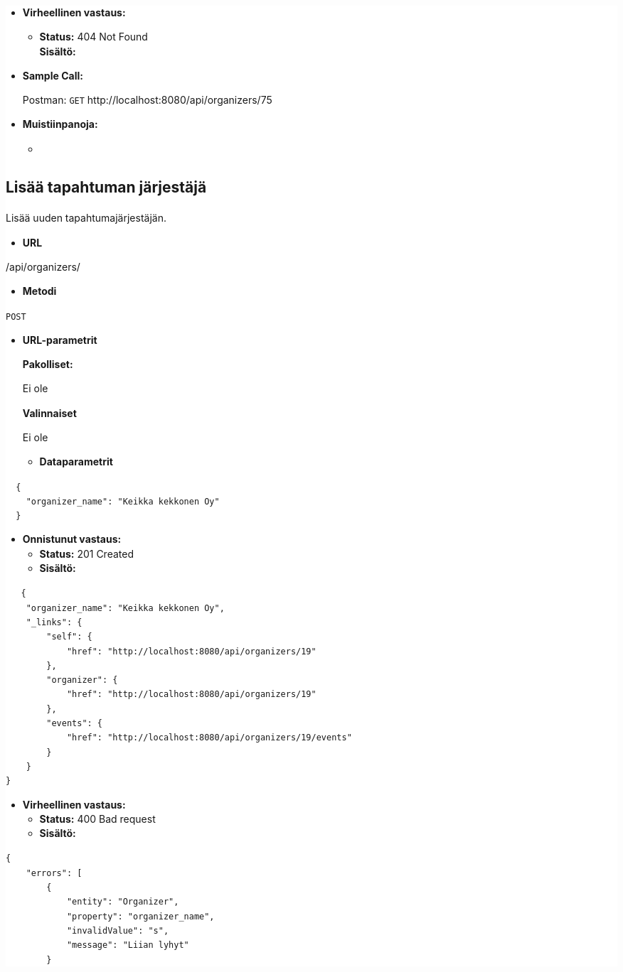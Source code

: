 * **Virheellinen vastaus:**

  * **Status:** 404 Not Found   
    **Sisältö:** 

* **Sample Call:**

  Postman: `GET` http://localhost:8080/api/organizers/75

* **Muistiinpanoja:**
  
  -

**Lisää tapahtuman järjestäjä**
----
Lisää uuden tapahtumajärjestäjän.

* **URL**

/api/organizers/

* **Metodi**

`POST`

* **URL-parametrit**

  **Pakolliset:**

    Ei ole

  **Valinnaiset**
  
  Ei ole

  * **Dataparametrit**
```
  {
    "organizer_name": "Keikka kekkonen Oy"
  }
```
  * **Onnistunut vastaus:**
    * **Status:** 201 Created
    * **Sisältö:**
```
   {
    "organizer_name": "Keikka kekkonen Oy",
    "_links": {
        "self": {
            "href": "http://localhost:8080/api/organizers/19"
        },
        "organizer": {
            "href": "http://localhost:8080/api/organizers/19"
        },
        "events": {
            "href": "http://localhost:8080/api/organizers/19/events"
        }
    }
}
```
  * **Virheellinen vastaus:**
    * **Status:** 400 Bad request
    * **Sisältö:**
```
{
    "errors": [
        {
            "entity": "Organizer",
            "property": "organizer_name",
            "invalidValue": "s",
            "message": "Liian lyhyt"
        }
```